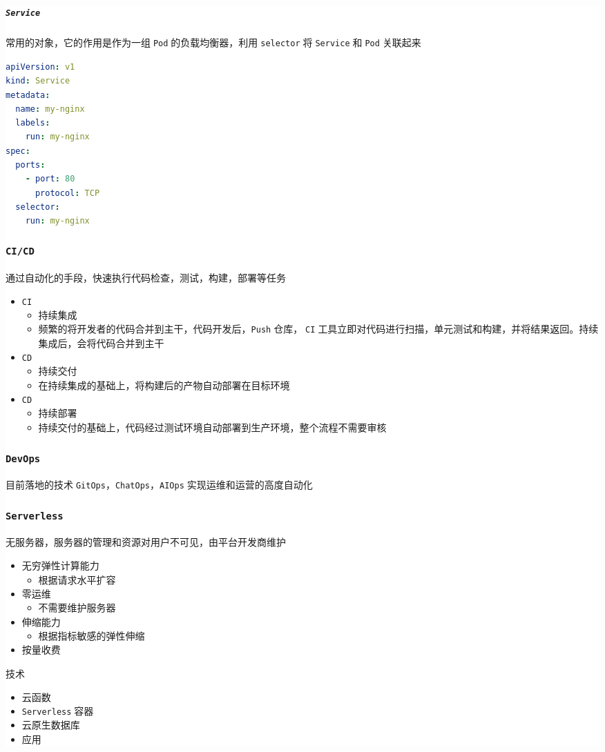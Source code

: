 ```yaml
```

##### `Service`

常用的对象，它的作用是作为一组 `Pod` 的负载均衡器，利用 `selector` 将 `Service` 和 `Pod` 关联起来

```yaml
apiVersion: v1
kind: Service
metadata:
  name: my-nginx
  labels:
    run: my-nginx
spec:
  ports:
    - port: 80
      protocol: TCP
  selector:
    run: my-nginx
```

### `CI/CD`

通过自动化的手段，快速执行代码检查，测试，构建，部署等任务

- `CI`
    - 持续集成
    - 频繁的将开发者的代码合并到主干，代码开发后，`Push` 仓库， `CI` 工具立即对代码进行扫描，单元测试和构建，并将结果返回。持续集成后，会将代码合并到主干
- `CD`
    - 持续交付
    - 在持续集成的基础上，将构建后的产物自动部署在目标环境
- `CD`
    - 持续部署
    - 持续交付的基础上，代码经过测试环境自动部署到生产环境，整个流程不需要审核

### `DevOps`

目前落地的技术 `GitOps`，`ChatOps`，`AIOps` 实现运维和运营的高度自动化

### `Serverless`

无服务器，服务器的管理和资源对用户不可见，由平台开发商维护

- 无穷弹性计算能力
    - 根据请求水平扩容
- 零运维
    - 不需要维护服务器
- 伸缩能力
    - 根据指标敏感的弹性伸缩
- 按量收费

技术

- 云函数
- `Serverless` 容器
- 云原生数据库
- 应用
